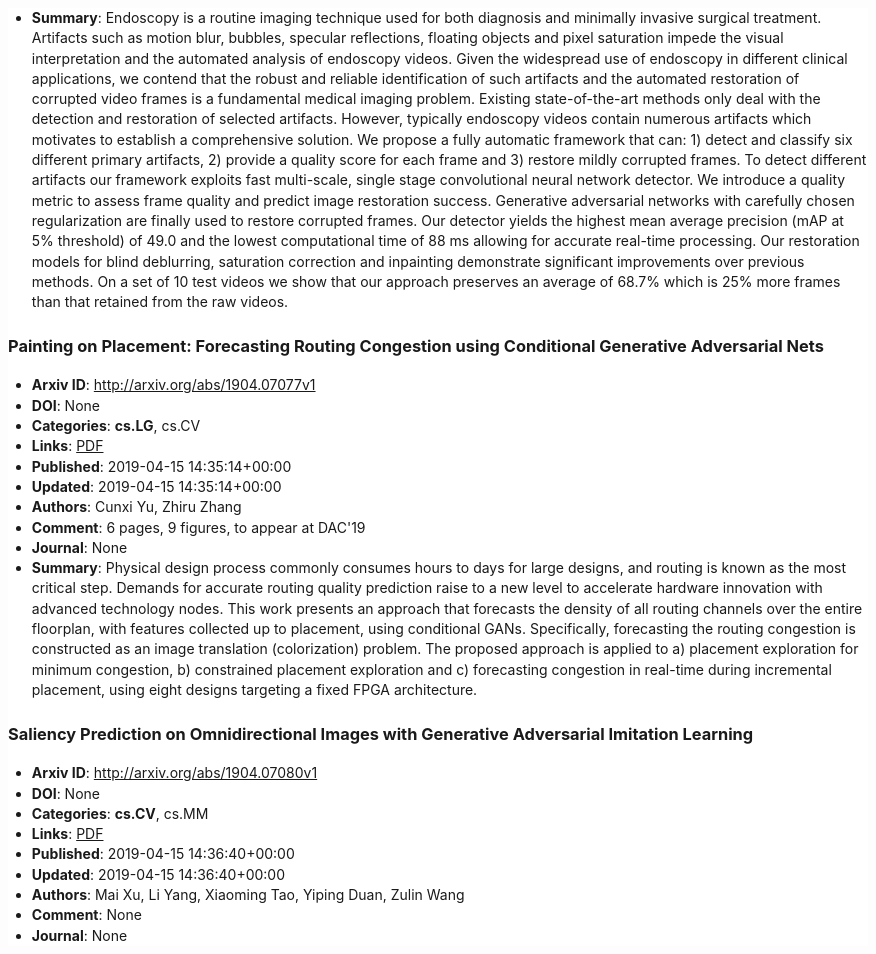- **Summary**: Endoscopy is a routine imaging technique used for both diagnosis and minimally invasive surgical treatment. Artifacts such as motion blur, bubbles, specular reflections, floating objects and pixel saturation impede the visual interpretation and the automated analysis of endoscopy videos. Given the widespread use of endoscopy in different clinical applications, we contend that the robust and reliable identification of such artifacts and the automated restoration of corrupted video frames is a fundamental medical imaging problem. Existing state-of-the-art methods only deal with the detection and restoration of selected artifacts. However, typically endoscopy videos contain numerous artifacts which motivates to establish a comprehensive solution.   We propose a fully automatic framework that can: 1) detect and classify six different primary artifacts, 2) provide a quality score for each frame and 3) restore mildly corrupted frames. To detect different artifacts our framework exploits fast multi-scale, single stage convolutional neural network detector. We introduce a quality metric to assess frame quality and predict image restoration success. Generative adversarial networks with carefully chosen regularization are finally used to restore corrupted frames.   Our detector yields the highest mean average precision (mAP at 5% threshold) of 49.0 and the lowest computational time of 88 ms allowing for accurate real-time processing. Our restoration models for blind deblurring, saturation correction and inpainting demonstrate significant improvements over previous methods. On a set of 10 test videos we show that our approach preserves an average of 68.7% which is 25% more frames than that retained from the raw videos.



### Painting on Placement: Forecasting Routing Congestion using Conditional Generative Adversarial Nets
- **Arxiv ID**: http://arxiv.org/abs/1904.07077v1
- **DOI**: None
- **Categories**: **cs.LG**, cs.CV
- **Links**: [PDF](http://arxiv.org/pdf/1904.07077v1)
- **Published**: 2019-04-15 14:35:14+00:00
- **Updated**: 2019-04-15 14:35:14+00:00
- **Authors**: Cunxi Yu, Zhiru Zhang
- **Comment**: 6 pages, 9 figures, to appear at DAC'19
- **Journal**: None
- **Summary**: Physical design process commonly consumes hours to days for large designs, and routing is known as the most critical step. Demands for accurate routing quality prediction raise to a new level to accelerate hardware innovation with advanced technology nodes. This work presents an approach that forecasts the density of all routing channels over the entire floorplan, with features collected up to placement, using conditional GANs. Specifically, forecasting the routing congestion is constructed as an image translation (colorization) problem. The proposed approach is applied to a) placement exploration for minimum congestion, b) constrained placement exploration and c) forecasting congestion in real-time during incremental placement, using eight designs targeting a fixed FPGA architecture.



### Saliency Prediction on Omnidirectional Images with Generative Adversarial Imitation Learning
- **Arxiv ID**: http://arxiv.org/abs/1904.07080v1
- **DOI**: None
- **Categories**: **cs.CV**, cs.MM
- **Links**: [PDF](http://arxiv.org/pdf/1904.07080v1)
- **Published**: 2019-04-15 14:36:40+00:00
- **Updated**: 2019-04-15 14:36:40+00:00
- **Authors**: Mai Xu, Li Yang, Xiaoming Tao, Yiping Duan, Zulin Wang
- **Comment**: None
- **Journal**: None